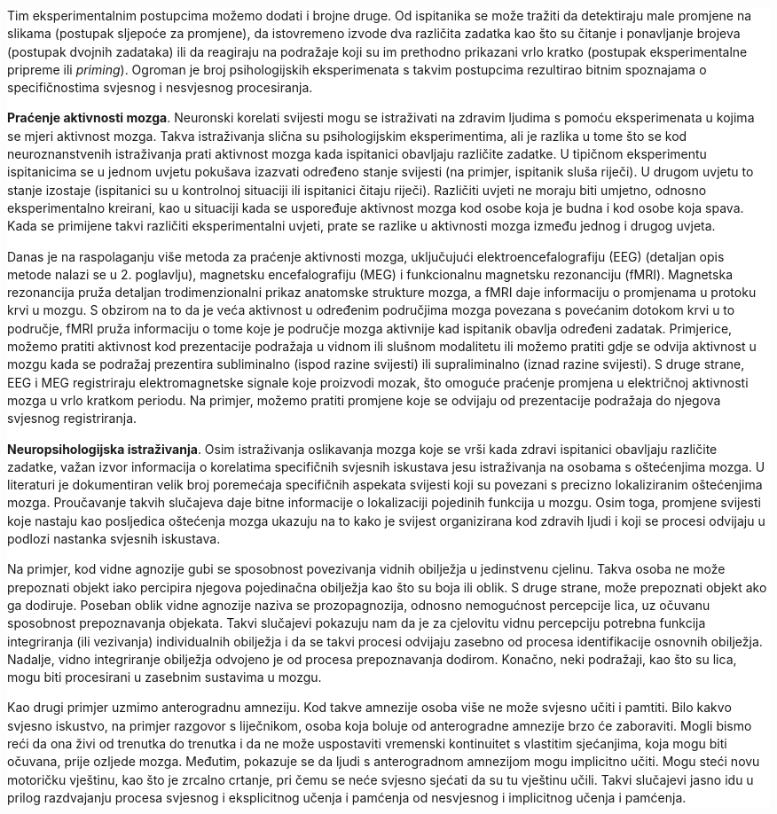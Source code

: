 Tim eksperimentalnim postupcima možemo dodati i brojne druge. Od ispitanika se može tražiti da detektiraju male promjene na slikama (postupak sljepoće za promjene), da istovremeno izvode dva različita zadatka kao što su čitanje i ponavljanje brojeva (postupak dvojnih zadataka) ili da reagiraju na podražaje koji su im prethodno prikazani vrlo kratko (postupak eksperimentalne pripreme ili *priming*). Ogroman je broj psihologijskih eksperimenata s takvim postupcima rezultirao bitnim spoznajama o specifičnostima svjesnog i nesvjesnog procesiranja.

**Praćenje aktivnosti mozga**. Neuronski korelati svijesti mogu se istraživati na zdravim ljudima s pomoću eksperimenata u kojima se mjeri aktivnost mozga. Takva istraživanja slična su psihologijskim eksperimentima, ali je razlika u tome što se kod neuroznanstvenih istraživanja prati aktivnost mozga kada ispitanici obavljaju različite zadatke. U tipičnom eksperimentu ispitanicima se u jednom uvjetu pokušava izazvati određeno stanje svijesti (na primjer, ispitanik sluša riječi). U drugom uvjetu to stanje izostaje (ispitanici su u kontrolnoj situaciji ili ispitanici čitaju riječi). Različiti uvjeti ne moraju biti umjetno, odnosno eksperimentalno kreirani, kao u situaciji kada se uspoređuje aktivnost mozga kod osobe koja je budna i kod osobe koja spava. Kada se primijene takvi različiti eksperimentalni uvjeti, prate se razlike u aktivnosti mozga između jednog i drugog uvjeta.

Danas je na raspolaganju više metoda za praćenje aktivnosti mozga, uključujući elektroencefalografiju (EEG) (detaljan opis metode nalazi se u 2. poglavlju), magnetsku encefalografiju (MEG) i funkcionalnu magnetsku rezonanciju (fMRI). Magnetska rezonancija pruža detaljan trodimenzionalni prikaz anatomske strukture mozga, a fMRI daje informaciju o promjenama u protoku krvi u mozgu. S obzirom na to da je veća aktivnost u određenim područjima mozga povezana s povećanim dotokom krvi u to područje, fMRI pruža informaciju o tome koje je područje mozga aktivnije kad ispitanik obavlja određeni zadatak. Primjerice, možemo pratiti aktivnost kod prezentacije podražaja u vidnom ili slušnom modalitetu ili možemo pratiti gdje se odvija aktivnost u mozgu kada se podražaj prezentira subliminalno (ispod razine svijesti) ili supraliminalno (iznad razine svijesti). S druge strane, EEG i MEG registriraju elektromagnetske signale koje proizvodi mozak, što omoguće praćenje promjena u električnoj aktivnosti mozga u vrlo kratkom periodu. Na primjer, možemo pratiti promjene koje se odvijaju od prezentacije podražaja do njegova svjesnog registriranja.

**Neuropsihologijska istraživanja**. Osim istraživanja oslikavanja mozga koje se vrši kada zdravi ispitanici obavljaju različite zadatke, važan izvor informacija o korelatima specifičnih svjesnih iskustava jesu istraživanja na osobama s oštećenjima mozga. U literaturi je dokumentiran velik broj poremećaja specifičnih aspekata svijesti koji su povezani s precizno lokaliziranim oštećenjima mozga. Proučavanje takvih slučajeva daje bitne informacije o lokalizaciji pojedinih funkcija u mozgu. Osim toga, promjene svijesti koje nastaju kao posljedica oštećenja mozga ukazuju na to kako je svijest organizirana kod zdravih ljudi i koji se procesi odvijaju u podlozi nastanka svjesnih iskustava.

Na primjer, kod vidne agnozije gubi se sposobnost povezivanja vidnih obilježja u jedinstvenu cjelinu. Takva osoba ne može prepoznati objekt iako percipira njegova pojedinačna obilježja kao što su boja ili oblik. S druge strane, može prepoznati objekt ako ga dodiruje. Poseban oblik vidne agnozije naziva se prozopagnozija, odnosno nemogućnost percepcije lica, uz očuvanu sposobnost prepoznavanja objekata. Takvi slučajevi pokazuju nam da je za cjelovitu vidnu percepciju potrebna funkcija integriranja (ili vezivanja) individualnih obilježja i da se takvi procesi odvijaju zasebno od procesa identifikacije osnovnih obilježja. Nadalje, vidno integriranje obilježja odvojeno je od procesa prepoznavanja dodirom. Konačno, neki podražaji, kao što su lica, mogu biti procesirani u zasebnim sustavima u mozgu.

Kao drugi primjer uzmimo anterogradnu amneziju. Kod takve amnezije osoba više ne može svjesno učiti i pamtiti. Bilo kakvo svjesno iskustvo, na primjer razgovor s liječnikom, osoba koja boluje od anterogradne amnezije brzo će zaboraviti. Mogli bismo reći da ona živi od trenutka do trenutka i da ne može uspostaviti vremenski kontinuitet s vlastitim sjećanjima, koja mogu biti očuvana, prije ozljede mozga. Međutim, pokazuje se da ljudi s anterogradnom amnezijom mogu implicitno učiti. Mogu steći novu motoričku vještinu, kao što je zrcalno crtanje, pri čemu se neće svjesno sjećati da su tu vještinu učili. Takvi slučajevi jasno idu u prilog razdvajanju procesa svjesnog i eksplicitnog učenja i pamćenja od nesvjesnog i implicitnog učenja i pamćenja.

